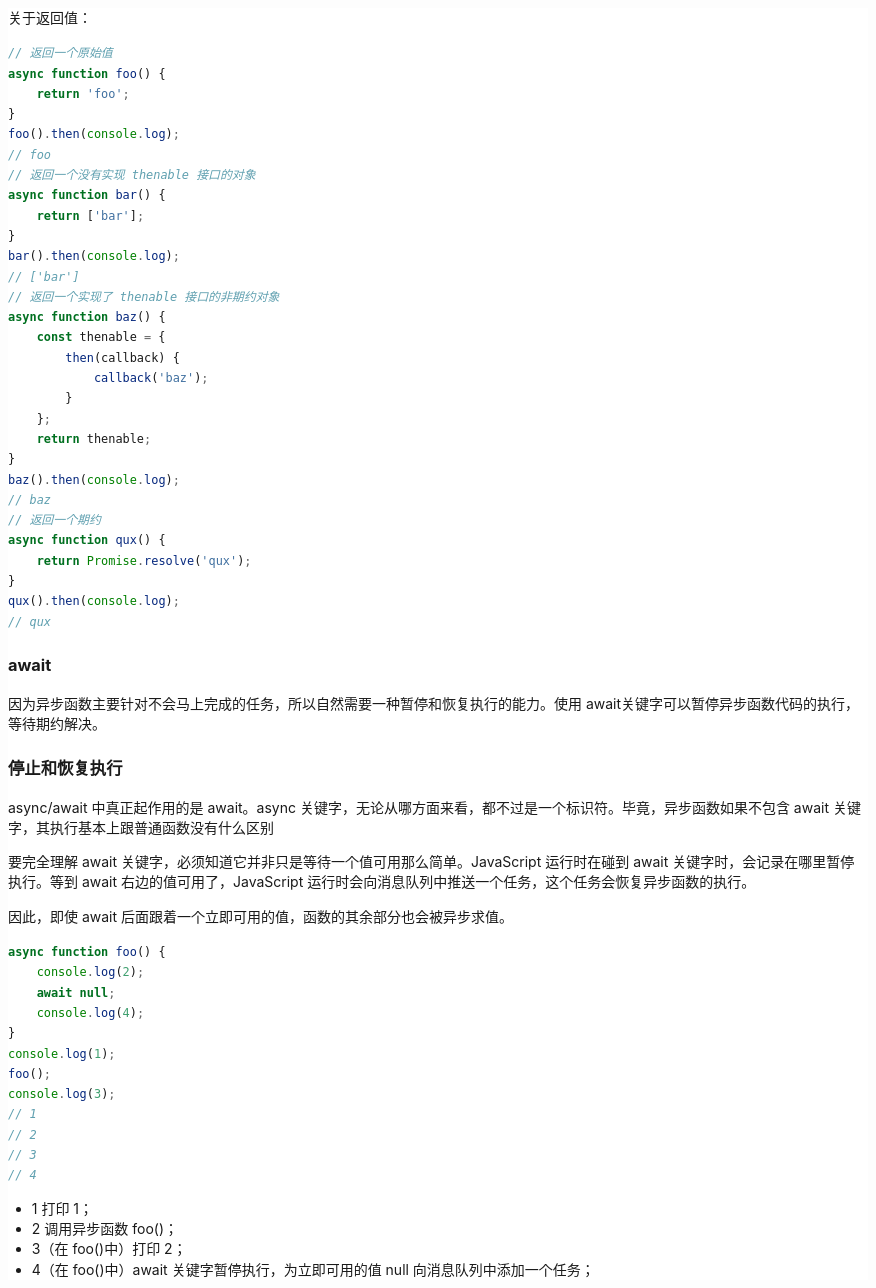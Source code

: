 关于返回值：


``` js
// 返回一个原始值
async function foo() {
    return 'foo';
}
foo().then(console.log);
// foo
// 返回一个没有实现 thenable 接口的对象
async function bar() {
    return ['bar'];
}
bar().then(console.log);
// ['bar']
// 返回一个实现了 thenable 接口的非期约对象
async function baz() {
    const thenable = {
        then(callback) {
            callback('baz');
        }
    };
    return thenable;
}
baz().then(console.log);
// baz
// 返回一个期约
async function qux() {
    return Promise.resolve('qux');
}
qux().then(console.log);
// qux
```

### await

因为异步函数主要针对不会马上完成的任务，所以自然需要一种暂停和恢复执行的能力。使用 await关键字可以暂停异步函数代码的执行，等待期约解决。


### 停止和恢复执行

async/await 中真正起作用的是 await。async 关键字，无论从哪方面来看，都不过是一个标识符。毕竟，异步函数如果不包含 await 关键字，其执行基本上跟普通函数没有什么区别

要完全理解 await 关键字，必须知道它并非只是等待一个值可用那么简单。JavaScript 运行时在碰到 await 关键字时，会记录在哪里暂停执行。等到 await 右边的值可用了，JavaScript 运行时会向消息队列中推送一个任务，这个任务会恢复异步函数的执行。

因此，即使 await 后面跟着一个立即可用的值，函数的其余部分也会被异步求值。

``` js
async function foo() {
    console.log(2);
    await null;
    console.log(4);
}
console.log(1);
foo();
console.log(3);
// 1
// 2
// 3
// 4 
```
- 1 打印 1；
- 2 调用异步函数 foo()；
- 3（在 foo()中）打印 2；
- 4（在 foo()中）await 关键字暂停执行，为立即可用的值 null 向消息队列中添加一个任务；